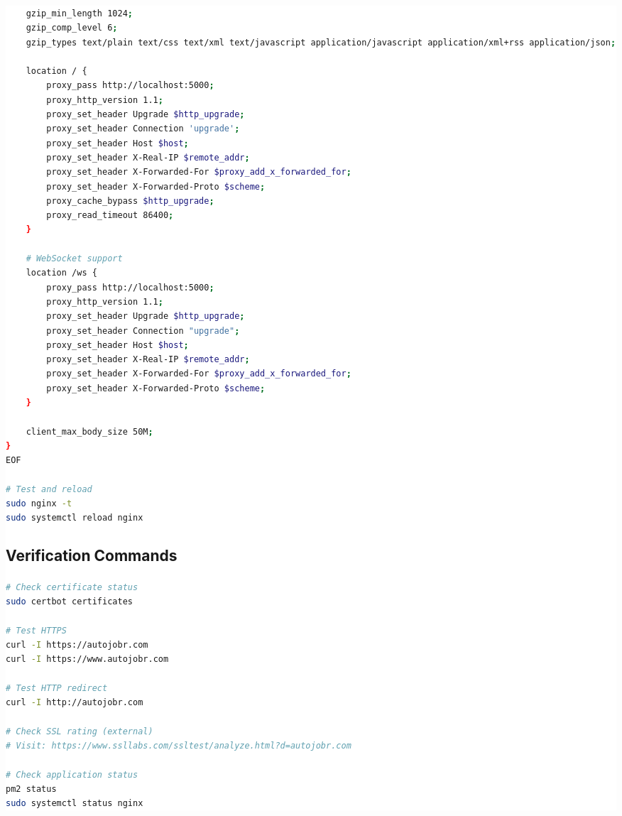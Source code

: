 ```bash
    gzip_min_length 1024;
    gzip_comp_level 6;
    gzip_types text/plain text/css text/xml text/javascript application/javascript application/xml+rss application/json;

    location / {
        proxy_pass http://localhost:5000;
        proxy_http_version 1.1;
        proxy_set_header Upgrade $http_upgrade;
        proxy_set_header Connection 'upgrade';
        proxy_set_header Host $host;
        proxy_set_header X-Real-IP $remote_addr;
        proxy_set_header X-Forwarded-For $proxy_add_x_forwarded_for;
        proxy_set_header X-Forwarded-Proto $scheme;
        proxy_cache_bypass $http_upgrade;
        proxy_read_timeout 86400;
    }

    # WebSocket support
    location /ws {
        proxy_pass http://localhost:5000;
        proxy_http_version 1.1;
        proxy_set_header Upgrade $http_upgrade;
        proxy_set_header Connection "upgrade";
        proxy_set_header Host $host;
        proxy_set_header X-Real-IP $remote_addr;
        proxy_set_header X-Forwarded-For $proxy_add_x_forwarded_for;
        proxy_set_header X-Forwarded-Proto $scheme;
    }

    client_max_body_size 50M;
}
EOF

# Test and reload
sudo nginx -t
sudo systemctl reload nginx
```

## Verification Commands

```bash
# Check certificate status
sudo certbot certificates

# Test HTTPS
curl -I https://autojobr.com
curl -I https://www.autojobr.com

# Test HTTP redirect
curl -I http://autojobr.com

# Check SSL rating (external)
# Visit: https://www.ssllabs.com/ssltest/analyze.html?d=autojobr.com

# Check application status
pm2 status
sudo systemctl status nginx
```

